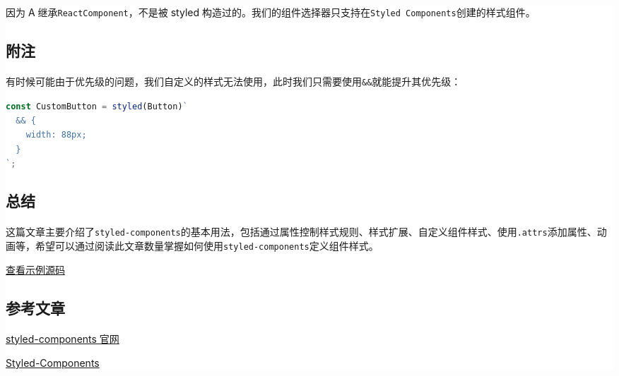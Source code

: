因为 A 继承`ReactComponent`，不是被 styled 构造过的。我们的组件选择器只支持在`Styled Components`创建的样式组件。

## 附注

有时候可能由于优先级的问题，我们自定义的样式无法使用，此时我们只需要使用`&&`就能提升其优先级：

```jsx
const CustomButton = styled(Button)`
  && {
    width: 88px;
  }
`;
```

## 总结

这篇文章主要介绍了`styled-components`的基本用法，包括通过属性控制样式规则、样式扩展、自定义组件样式、使用`.attrs`添加属性、动画等，希望可以通过阅读此文章数量掌握如何使用`styled-components`定义组件样式。

[查看示例源码](https://github.com/sinoui/style-demo)

## 参考文章

[styled-components 官网](https://www.styled-components.com)

[Styled-Components](https://segmentfault.com/a/1190000014682665)
